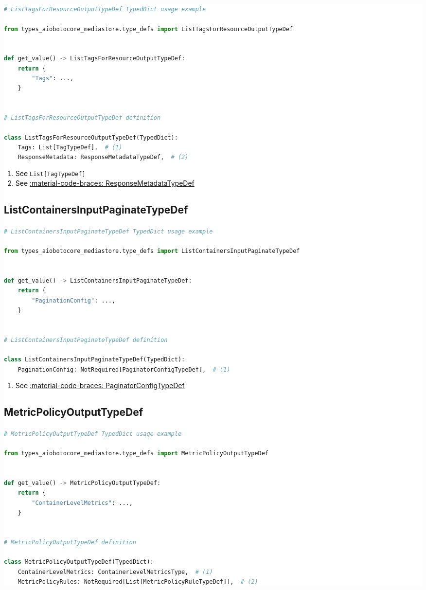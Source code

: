 ```python
# ListTagsForResourceOutputTypeDef TypedDict usage example

from types_aiobotocore_mediastore.type_defs import ListTagsForResourceOutputTypeDef


def get_value() -> ListTagsForResourceOutputTypeDef:
    return {
        "Tags": ...,
    }


# ListTagsForResourceOutputTypeDef definition

class ListTagsForResourceOutputTypeDef(TypedDict):
    Tags: List[TagTypeDef],  # (1)
    ResponseMetadata: ResponseMetadataTypeDef,  # (2)
```

1. See `List[TagTypeDef]`
2. See [:material-code-braces: ResponseMetadataTypeDef](./type_defs.md#responsemetadatatypedef)

## ListContainersInputPaginateTypeDef

```python
# ListContainersInputPaginateTypeDef TypedDict usage example

from types_aiobotocore_mediastore.type_defs import ListContainersInputPaginateTypeDef


def get_value() -> ListContainersInputPaginateTypeDef:
    return {
        "PaginationConfig": ...,
    }


# ListContainersInputPaginateTypeDef definition

class ListContainersInputPaginateTypeDef(TypedDict):
    PaginationConfig: NotRequired[PaginatorConfigTypeDef],  # (1)
```

1. See [:material-code-braces: PaginatorConfigTypeDef](./type_defs.md#paginatorconfigtypedef)

## MetricPolicyOutputTypeDef

```python
# MetricPolicyOutputTypeDef TypedDict usage example

from types_aiobotocore_mediastore.type_defs import MetricPolicyOutputTypeDef


def get_value() -> MetricPolicyOutputTypeDef:
    return {
        "ContainerLevelMetrics": ...,
    }


# MetricPolicyOutputTypeDef definition

class MetricPolicyOutputTypeDef(TypedDict):
    ContainerLevelMetrics: ContainerLevelMetricsType,  # (1)
    MetricPolicyRules: NotRequired[List[MetricPolicyRuleTypeDef]],  # (2)
```
